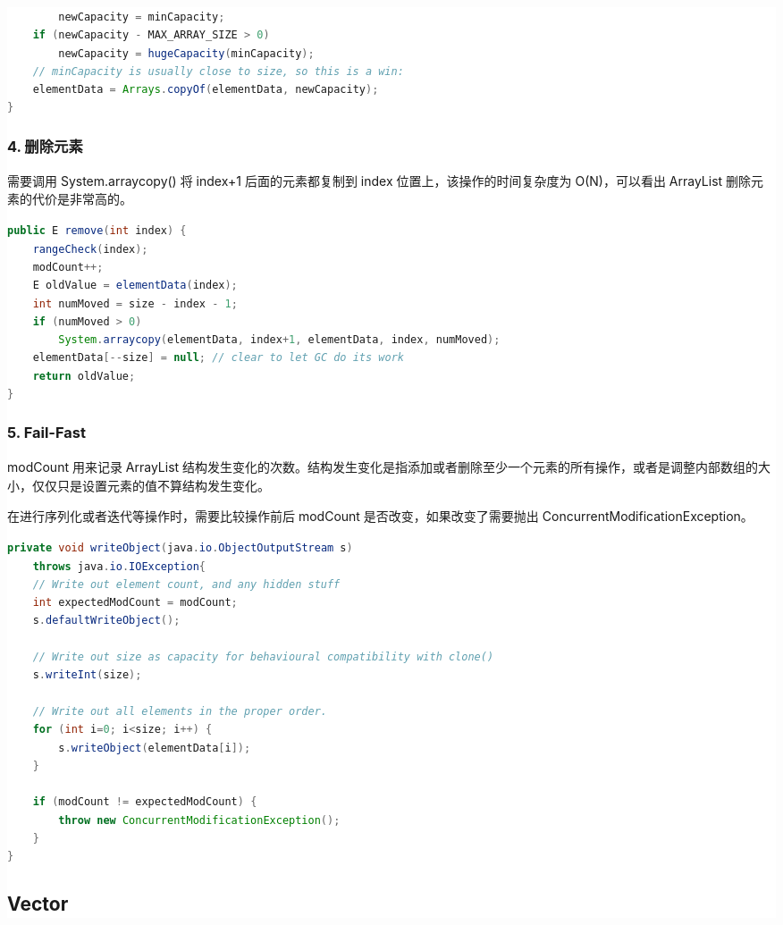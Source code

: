 ```java
        newCapacity = minCapacity;
    if (newCapacity - MAX_ARRAY_SIZE > 0)
        newCapacity = hugeCapacity(minCapacity);
    // minCapacity is usually close to size, so this is a win:
    elementData = Arrays.copyOf(elementData, newCapacity);
}
```

### 4. 删除元素

需要调用 System.arraycopy() 将 index+1 后面的元素都复制到 index 位置上，该操作的时间复杂度为 O(N)，可以看出 ArrayList 删除元素的代价是非常高的。

```java
public E remove(int index) {
    rangeCheck(index);
    modCount++;
    E oldValue = elementData(index);
    int numMoved = size - index - 1;
    if (numMoved > 0)
        System.arraycopy(elementData, index+1, elementData, index, numMoved);
    elementData[--size] = null; // clear to let GC do its work
    return oldValue;
}
```

### 5. Fail-Fast

modCount 用来记录 ArrayList 结构发生变化的次数。结构发生变化是指添加或者删除至少一个元素的所有操作，或者是调整内部数组的大小，仅仅只是设置元素的值不算结构发生变化。

在进行序列化或者迭代等操作时，需要比较操作前后 modCount 是否改变，如果改变了需要抛出 ConcurrentModificationException。

```java
private void writeObject(java.io.ObjectOutputStream s)
    throws java.io.IOException{
    // Write out element count, and any hidden stuff
    int expectedModCount = modCount;
    s.defaultWriteObject();

    // Write out size as capacity for behavioural compatibility with clone()
    s.writeInt(size);

    // Write out all elements in the proper order.
    for (int i=0; i<size; i++) {
        s.writeObject(elementData[i]);
    }

    if (modCount != expectedModCount) {
        throw new ConcurrentModificationException();
    }
}
```

## Vector
